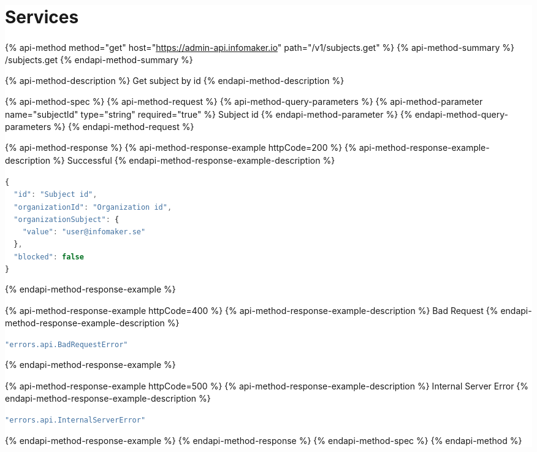 # Services

{% api-method method="get" host="https://admin-api.infomaker.io" path="/v1/subjects.get" %}
{% api-method-summary %}
/subjects.get
{% endapi-method-summary %}

{% api-method-description %}
Get subject by id
{% endapi-method-description %}

{% api-method-spec %}
{% api-method-request %}
{% api-method-query-parameters %}
{% api-method-parameter name="subjectId" type="string" required="true" %}
Subject id
{% endapi-method-parameter %}
{% endapi-method-query-parameters %}
{% endapi-method-request %}

{% api-method-response %}
{% api-method-response-example httpCode=200 %}
{% api-method-response-example-description %}
Successful
{% endapi-method-response-example-description %}

```javascript
{
  "id": "Subject id",
  "organizationId": "Organization id",
  "organizationSubject": {
    "value": "user@infomaker.se"
  },
  "blocked": false
}
```
{% endapi-method-response-example %}

{% api-method-response-example httpCode=400 %}
{% api-method-response-example-description %}
Bad Request
{% endapi-method-response-example-description %}

```javascript
"errors.api.BadRequestError"
```
{% endapi-method-response-example %}

{% api-method-response-example httpCode=500 %}
{% api-method-response-example-description %}
Internal Server Error
{% endapi-method-response-example-description %}

```javascript
"errors.api.InternalServerError"
```
{% endapi-method-response-example %}
{% endapi-method-response %}
{% endapi-method-spec %}
{% endapi-method %}
